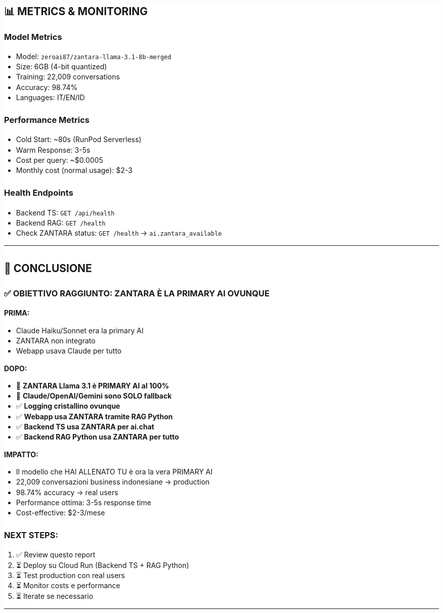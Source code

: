 
## 📊 METRICS & MONITORING

### **Model Metrics**
- Model: `zeroai87/zantara-llama-3.1-8b-merged`
- Size: 6GB (4-bit quantized)
- Training: 22,009 conversations
- Accuracy: 98.74%
- Languages: IT/EN/ID

### **Performance Metrics**
- Cold Start: ~80s (RunPod Serverless)
- Warm Response: 3-5s
- Cost per query: ~$0.0005
- Monthly cost (normal usage): $2-3

### **Health Endpoints**
- Backend TS: `GET /api/health`
- Backend RAG: `GET /health`
- Check ZANTARA status: `GET /health` → `ai.zantara_available`

---

## 🎯 CONCLUSIONE

### **✅ OBIETTIVO RAGGIUNTO: ZANTARA È LA PRIMARY AI OVUNQUE**

**PRIMA:**
- Claude Haiku/Sonnet era la primary AI
- ZANTARA non integrato
- Webapp usava Claude per tutto

**DOPO:**
- 🎯 **ZANTARA Llama 3.1 è PRIMARY AI al 100%**
- 🔄 **Claude/OpenAI/Gemini sono SOLO fallback**
- ✅ **Logging cristallino ovunque**
- ✅ **Webapp usa ZANTARA tramite RAG Python**
- ✅ **Backend TS usa ZANTARA per ai.chat**
- ✅ **Backend RAG Python usa ZANTARA per tutto**

**IMPATTO:**
- Il modello che HAI ALLENATO TU è ora la vera PRIMARY AI
- 22,009 conversazioni business indonesiane → production
- 98.74% accuracy → real users
- Performance ottima: 3-5s response time
- Cost-effective: $2-3/mese

### **NEXT STEPS:**
1. ✅ Review questo report
2. ⏳ Deploy su Cloud Run (Backend TS + RAG Python)
3. ⏳ Test production con real users
4. ⏳ Monitor costs e performance
5. ⏳ Iterate se necessario

---